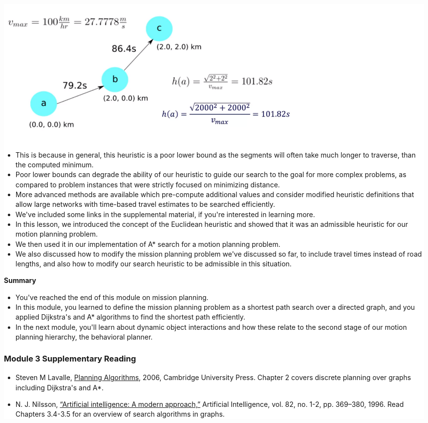 <img src="./resources/w3/img/l3-a-start-extension1.png" width="600" style="border:0px solid #FFFFFF; padding:1px; margin:1px">

- This is because in general, this heuristic is a poor lower bound as the segments will often take much longer to traverse, than the computed minimum.
- Poor lower bounds can degrade the ability of our heuristic to guide our search to the goal for more complex problems, as compared to problem instances that were strictly focused on minimizing distance.
- More advanced methods are available which pre-compute additional values and consider modified heuristic definitions that allow large networks with time-based travel estimates to be searched efficiently.
- We've included some links in the supplemental material, if you're interested in learning more.
- In this lesson, we introduced the concept of the Euclidean heuristic and showed that it was an admissible heuristic for our motion planning problem.
- We then used it in our implementation of A* search for a motion planning problem.
- We also discussed how to modify the mission planning problem we've discussed so far, to include travel times instead of road lengths, and also how to modify our search heuristic to be admissible in this situation.

**Summary**

- You've reached the end of this module on mission planning.
- In this module, you learned to define the mission planning problem as a shortest path search over a directed graph, and you applied Dijkstra's and A* algorithms to find the shortest path efficiently.
- In the next module, you'll learn about dynamic object interactions and how these relate to the second stage of our motion planning hierarchy, the behavioral planner.
  
### Module 3 Supplementary Reading

- Steven M Lavalle, [Planning Algorithms](http://planning.cs.uiuc.edu/),  2006, Cambridge University Press. Chapter 2 covers discrete planning over graphs including Dijkstra's and A*.

- N. J. Nilsson, [“Artificial intelligence: A modern approach,”](http://aima.cs.berkeley.edu/) Artificial Intelligence, vol. 82, no. 1-2, pp. 369–380, 1996. Read Chapters 3.4-3.5 for an overview of search algorithms in graphs.
